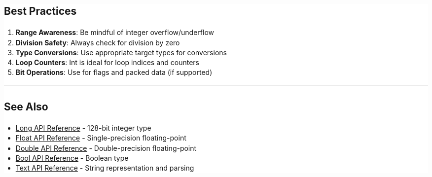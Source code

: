 
## Best Practices

1. **Range Awareness**: Be mindful of integer overflow/underflow
2. **Division Safety**: Always check for division by zero
3. **Type Conversions**: Use appropriate target types for conversions
4. **Loop Counters**: Int is ideal for loop indices and counters
5. **Bit Operations**: Use for flags and packed data (if supported)

---

## See Also

- [Long API Reference](Long.md) - 128-bit integer type
- [Float API Reference](Float.md) - Single-precision floating-point
- [Double API Reference](Double.md) - Double-precision floating-point
- [Bool API Reference](Bool.md) - Boolean type
- [Text API Reference](Text.md) - String representation and parsing

